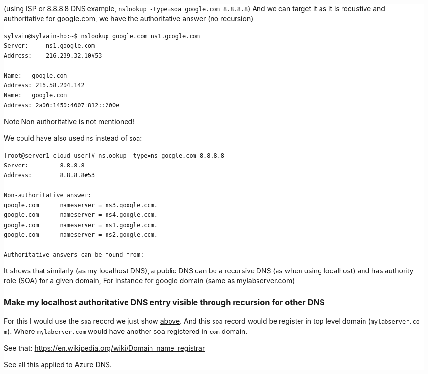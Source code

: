 (using ISP or 8.8.8.8 DNS example, `nslookup -type=soa google.com 8.8.8.8`)
And we can target it as it is recustive and authoritative for google.com, we have the authoritative answer (no recursion)

````
sylvain@sylvain-hp:~$ nslookup google.com ns1.google.com
Server:		ns1.google.com
Address:	216.239.32.10#53

Name:	google.com
Address: 216.58.204.142
Name:	google.com
Address: 2a00:1450:4007:812::200e

````
Note Non authoritative is not mentioned!


We could have also used `ns` instead of `soa`:

````shell script
[root@server1 cloud_user]# nslookup -type=ns google.com 8.8.8.8
Server:         8.8.8.8
Address:        8.8.8.8#53

Non-authoritative answer:
google.com      nameserver = ns3.google.com.
google.com      nameserver = ns4.google.com.
google.com      nameserver = ns1.google.com.
google.com      nameserver = ns2.google.com.

Authoritative answers can be found from:
````


It shows that similarly (as my localhost DNS), a public DNS can be a recursive DNS (as when using localhost) and has authority role  (SOA) for a given domain,
For instance for google domain (same as mylabserver.com)

### Make my localhost authoritative DNS entry visible through recursion for other DNS

For this I would use the `soa` record we just show [above](#There-are-2-special-records-ns-and-soa).
And this `soa` record would be register in top level domain (`mylabserver.com`).
Where `mylaberver.com` would have another soa registered in `com` domain.
 
See that: https://en.wikipedia.org/wiki/Domain_name_registrar

See all this applied to [Azure DNS](../DNS-solution-providers/2-Azure-DNS/azure-autho-rec.md).







